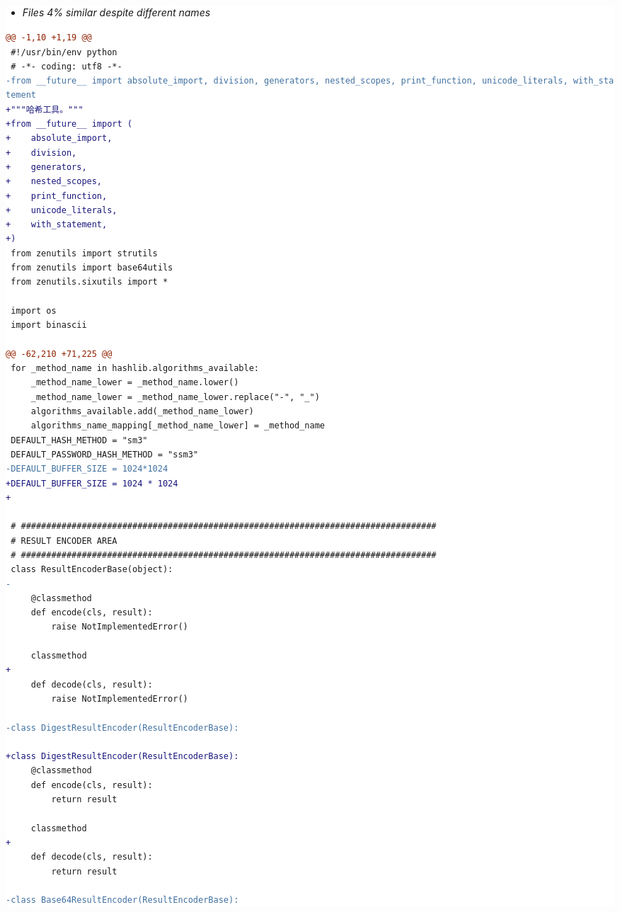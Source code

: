  * *Files 4% similar despite different names*

```diff
@@ -1,10 +1,19 @@
 #!/usr/bin/env python
 # -*- coding: utf8 -*-
-from __future__ import absolute_import, division, generators, nested_scopes, print_function, unicode_literals, with_statement
+"""哈希工具。"""
+from __future__ import (
+    absolute_import,
+    division,
+    generators,
+    nested_scopes,
+    print_function,
+    unicode_literals,
+    with_statement,
+)
 from zenutils import strutils
 from zenutils import base64utils
 from zenutils.sixutils import *
 
 import os
 import binascii
 
@@ -62,210 +71,225 @@
 for _method_name in hashlib.algorithms_available:
     _method_name_lower = _method_name.lower()
     _method_name_lower = _method_name_lower.replace("-", "_")
     algorithms_available.add(_method_name_lower)
     algorithms_name_mapping[_method_name_lower] = _method_name
 DEFAULT_HASH_METHOD = "sm3"
 DEFAULT_PASSWORD_HASH_METHOD = "ssm3"
-DEFAULT_BUFFER_SIZE = 1024*1024
+DEFAULT_BUFFER_SIZE = 1024 * 1024
+
 
 # ##################################################################################
 # RESULT ENCODER AREA
 # ##################################################################################
 class ResultEncoderBase(object):
-
     @classmethod
     def encode(cls, result):
         raise NotImplementedError()
 
     classmethod
+
     def decode(cls, result):
         raise NotImplementedError()
 
-class DigestResultEncoder(ResultEncoderBase):
 
+class DigestResultEncoder(ResultEncoderBase):
     @classmethod
     def encode(cls, result):
         return result
 
     classmethod
+
     def decode(cls, result):
         return result
 
-class Base64ResultEncoder(ResultEncoderBase):
```